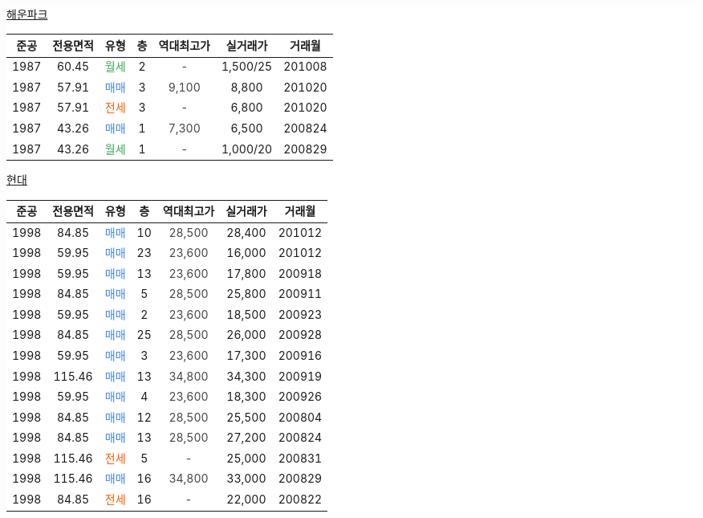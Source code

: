 
<script async src="//pagead2.googlesyndication.com/pagead/js/adsbygoogle.js"></script>

<ins class="adsbygoogle"
     style="display:block"
     data-ad-client="ca-pub-2446590836940007"
     data-ad-slot="1659523306"
     data-ad-format="auto"
     data-full-width-responsive="true"></ins>
<script>
(adsbygoogle = window.adsbygoogle || []).push({});
</script>


[해운파크](https://search.naver.com/search.naver?query=%EB%B6%80%EC%82%B0%EA%B4%91%EC%97%AD%EC%8B%9C+%EB%82%A8%EA%B5%AC+%EB%AC%B8%ED%98%84%EB%8F%99+%ED%95%B4%EC%9A%B4%ED%8C%8C%ED%81%AC)

|준공|전용면적|유형|층|역대최고가|실거래가|거래월|
|:---:|:---:|:---:|:---:|:---:|:---:|:---:|
|1987|60.45|<span style="color:#34a853">월세</span>|2|<span style="color:#444444">-</span>|1,500/25|201008|
|1987|57.91|<span style="color:#4285f3">매매</span>|3|<span style="color:#444444">9,100</span>|8,800|201020|
|1987|57.91|<span style="color:#ff5a00">전세</span>|3|<span style="color:#444444">-</span>|6,800|201020|
|1987|43.26|<span style="color:#4285f3">매매</span>|1|<span style="color:#444444">7,300</span>|6,500|200824|
|1987|43.26|<span style="color:#34a853">월세</span>|1|<span style="color:#444444">-</span>|1,000/20|200829|

[현대](https://search.naver.com/search.naver?query=%EB%B6%80%EC%82%B0%EA%B4%91%EC%97%AD%EC%8B%9C+%EB%82%A8%EA%B5%AC+%EB%AC%B8%ED%98%84%EB%8F%99+%ED%98%84%EB%8C%80)

|준공|전용면적|유형|층|역대최고가|실거래가|거래월|
|:---:|:---:|:---:|:---:|:---:|:---:|:---:|
|1998|84.85|<span style="color:#4285f3">매매</span>|10|<span style="color:#444444">28,500</span>|28,400|201012|
|1998|59.95|<span style="color:#4285f3">매매</span>|23|<span style="color:#444444">23,600</span>|16,000|201012|
|1998|59.95|<span style="color:#4285f3">매매</span>|13|<span style="color:#444444">23,600</span>|17,800|200918|
|1998|84.85|<span style="color:#4285f3">매매</span>|5|<span style="color:#444444">28,500</span>|25,800|200911|
|1998|59.95|<span style="color:#4285f3">매매</span>|2|<span style="color:#444444">23,600</span>|18,500|200923|
|1998|84.85|<span style="color:#4285f3">매매</span>|25|<span style="color:#444444">28,500</span>|26,000|200928|
|1998|59.95|<span style="color:#4285f3">매매</span>|3|<span style="color:#444444">23,600</span>|17,300|200916|
|1998|115.46|<span style="color:#4285f3">매매</span>|13|<span style="color:#444444">34,800</span>|34,300|200919|
|1998|59.95|<span style="color:#4285f3">매매</span>|4|<span style="color:#444444">23,600</span>|18,300|200926|
|1998|84.85|<span style="color:#4285f3">매매</span>|12|<span style="color:#444444">28,500</span>|25,500|200804|
|1998|84.85|<span style="color:#4285f3">매매</span>|13|<span style="color:#444444">28,500</span>|27,200|200824|
|1998|115.46|<span style="color:#ff5a00">전세</span>|5|<span style="color:#444444">-</span>|25,000|200831|
|1998|115.46|<span style="color:#4285f3">매매</span>|16|<span style="color:#444444">34,800</span>|33,000|200829|
|1998|84.85|<span style="color:#ff5a00">전세</span>|16|<span style="color:#444444">-</span>|22,000|200822|

